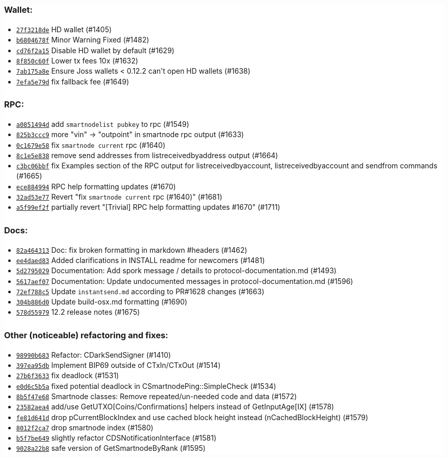 
### Wallet:
- [`27f3218de`](https://github.com/jossnetwork/joss/commit/27f3218de) HD wallet (#1405)
- [`b6804678f`](https://github.com/jossnetwork/joss/commit/b6804678f) Minor Warning Fixed (#1482)
- [`cd76f2a15`](https://github.com/jossnetwork/joss/commit/cd76f2a15) Disable HD wallet by default (#1629)
- [`8f850c60f`](https://github.com/jossnetwork/joss/commit/8f850c60f) Lower tx fees 10x (#1632)
- [`7ab175a8e`](https://github.com/jossnetwork/joss/commit/7ab175a8e) Ensure Joss wallets < 0.12.2 can't open HD wallets (#1638)
- [`7efa5e79d`](https://github.com/jossnetwork/joss/commit/7efa5e79d) fix fallback fee (#1649)

### RPC:
- [`a0851494d`](https://github.com/jossnetwork/joss/commit/a0851494d) add `smartnodelist pubkey` to rpc (#1549)
- [`825b3ccc9`](https://github.com/jossnetwork/joss/commit/825b3ccc9) more "vin" -> "outpoint" in smartnode rpc output (#1633)
- [`0c1679e58`](https://github.com/jossnetwork/joss/commit/0c1679e58) fix `smartnode current` rpc (#1640)
- [`8c1e5e838`](https://github.com/jossnetwork/joss/commit/8c1e5e838) remove send addresses from listreceivedbyaddress output (#1664)
- [`c3bc06bbf`](https://github.com/jossnetwork/joss/commit/c3bc06bbf) fix Examples section of the RPC output for listreceivedbyaccount, listreceivedbyaccount and sendfrom commands (#1665)
- [`ece884994`](https://github.com/jossnetwork/joss/commit/ece884994) RPC help formatting updates (#1670)
- [`32ad53e77`](https://github.com/jossnetwork/joss/commit/32ad53e77) Revert "fix `smartnode current` rpc (#1640)" (#1681)
- [`a5f99ef2f`](https://github.com/jossnetwork/joss/commit/a5f99ef2f) partially revert "[Trivial] RPC help formatting updates #1670" (#1711)

### Docs:
- [`82a464313`](https://github.com/jossnetwork/joss/commit/82a464313) Doc: fix broken formatting in markdown #headers (#1462)
- [`ee4daed83`](https://github.com/jossnetwork/joss/commit/ee4daed83) Added clarifications in INSTALL readme for newcomers (#1481)
- [`5d2795029`](https://github.com/jossnetwork/joss/commit/5d2795029) Documentation: Add spork message / details to protocol-documentation.md (#1493)
- [`5617aef07`](https://github.com/jossnetwork/joss/commit/5617aef07) Documentation: Update undocumented messages in protocol-documentation.md  (#1596)
- [`72ef788c5`](https://github.com/jossnetwork/joss/commit/72ef788c5) Update `instantsend.md` according to PR#1628 changes (#1663)
- [`304b886d0`](https://github.com/jossnetwork/joss/commit/304b886d0) Update build-osx.md formatting (#1690)
- [`578d55979`](https://github.com/jossnetwork/joss/commit/578d55979) 12.2 release notes (#1675)

### Other (noticeable) refactoring and fixes:
- [`98990b683`](https://github.com/jossnetwork/joss/commit/98990b683) Refactor: CDarkSendSigner (#1410)
- [`397ea95db`](https://github.com/jossnetwork/joss/commit/397ea95db) Implement BIP69 outside of CTxIn/CTxOut (#1514)
- [`27b6f3633`](https://github.com/jossnetwork/joss/commit/27b6f3633) fix deadlock (#1531)
- [`e0d6c5b5a`](https://github.com/jossnetwork/joss/commit/e0d6c5b5a) fixed potential deadlock in CSmartnodePing::SimpleCheck (#1534)
- [`8b5f47e68`](https://github.com/jossnetwork/joss/commit/8b5f47e68) Smartnode classes: Remove repeated/un-needed code and data (#1572)
- [`23582aea4`](https://github.com/jossnetwork/joss/commit/23582aea4) add/use GetUTXO\[Coins/Confirmations\] helpers instead of GetInputAge\[IX\] (#1578)
- [`fe81d641d`](https://github.com/jossnetwork/joss/commit/fe81d641d) drop pCurrentBlockIndex and use cached block height instead (nCachedBlockHeight) (#1579)
- [`8012f2ca7`](https://github.com/jossnetwork/joss/commit/8012f2ca7) drop smartnode index (#1580)
- [`b5f7be649`](https://github.com/jossnetwork/joss/commit/b5f7be649) slightly refactor CDSNotificationInterface (#1581)
- [`9028a22b8`](https://github.com/jossnetwork/joss/commit/9028a22b8) safe version of GetSmartnodeByRank (#1595)